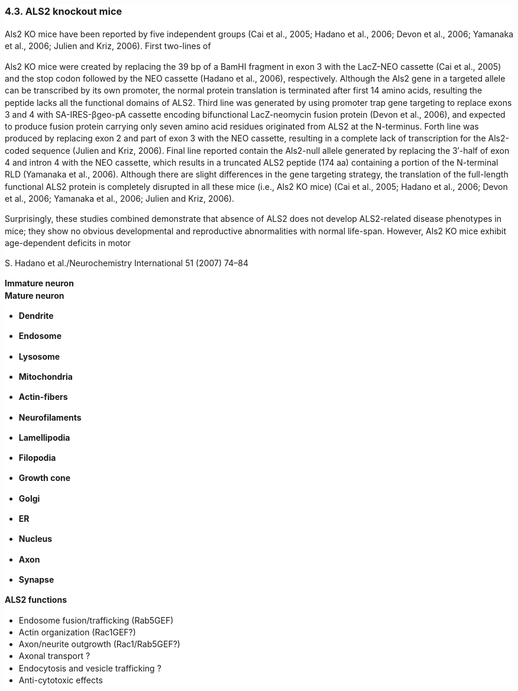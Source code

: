### 4.3. ALS2 knockout mice

Als2 KO mice have been reported by five independent groups (Cai et al., 2005; Hadano et al., 2006; Devon et al., 2006; Yamanaka et al., 2006; Julien and Kriz, 2006). First two-lines of

Als2 KO mice were created by replacing the 39 bp of a BamHI fragment in exon 3 with the LacZ-NEO cassette (Cai et al., 2005) and the stop codon followed by the NEO cassette (Hadano et al., 2006), respectively. Although the Als2 gene in a targeted allele can be transcribed by its own promoter, the normal protein translation is terminated after first 14 amino acids, resulting the peptide lacks all the functional domains of ALS2. Third line was generated by using promoter trap gene targeting to replace exons 3 and 4 with SA-IRES-βgeo-pA cassette encoding bifunctional LacZ-neomycin fusion protein (Devon et al., 2006), and expected to produce fusion protein carrying only seven amino acid residues originated from ALS2 at the N-terminus. Forth line was produced by replacing exon 2 and part of exon 3 with the NEO cassette, resulting in a complete lack of transcription for the Als2-coded sequence (Julien and Kriz, 2006). Final line reported contain the Als2-null allele generated by replacing the 3′-half of exon 4 and intron 4 with the NEO cassette, which results in a truncated ALS2 peptide (174 aa) containing a portion of the N-terminal RLD (Yamanaka et al., 2006). Although there are slight differences in the gene targeting strategy, the translation of the full-length functional ALS2 protein is completely disrupted in all these mice (i.e., Als2 KO mice) (Cai et al., 2005; Hadano et al., 2006; Devon et al., 2006; Yamanaka et al., 2006; Julien and Kriz, 2006).

Surprisingly, these studies combined demonstrate that absence of ALS2 does not develop ALS2-related disease phenotypes in mice; they show no obvious developmental and reproductive abnormalities with normal life-span. However, Als2 KO mice exhibit age-dependent deficits in motor

S. Hadano et al./Neurochemistry International 51 (2007) 74–84

**Immature neuron**  
**Mature neuron**

- **Dendrite**
- **Endosome**
- **Lysosome**
- **Mitochondria**
- **Actin-fibers**
- **Neurofilaments**
- **Lamellipodia**
- **Filopodia**
- **Growth cone**

- **Golgi**
- **ER**
- **Nucleus**
- **Axon**
- **Synapse**

**ALS2 functions**
- Endosome fusion/trafficking (Rab5GEF)
- Actin organization (Rac1GEF?)
- Axon/neurite outgrowth (Rac1/Rab5GEF?)
- Axonal transport ?
- Endocytosis and vesicle trafficking ?
- Anti-cytotoxic effects

